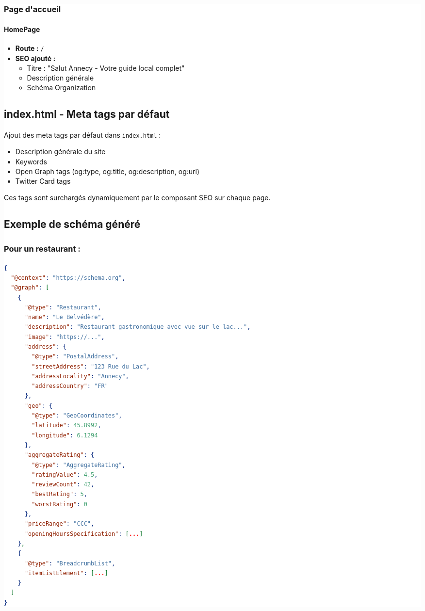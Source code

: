 ### Page d'accueil

#### HomePage
- **Route :** `/`
- **SEO ajouté :**
  - Titre : "Salut Annecy - Votre guide local complet"
  - Description générale
  - Schéma Organization

## index.html - Meta tags par défaut

Ajout des meta tags par défaut dans `index.html` :
- Description générale du site
- Keywords
- Open Graph tags (og:type, og:title, og:description, og:url)
- Twitter Card tags

Ces tags sont surchargés dynamiquement par le composant SEO sur chaque page.

## Exemple de schéma généré

### Pour un restaurant :
```json
{
  "@context": "https://schema.org",
  "@graph": [
    {
      "@type": "Restaurant",
      "name": "Le Belvédère",
      "description": "Restaurant gastronomique avec vue sur le lac...",
      "image": "https://...",
      "address": {
        "@type": "PostalAddress",
        "streetAddress": "123 Rue du Lac",
        "addressLocality": "Annecy",
        "addressCountry": "FR"
      },
      "geo": {
        "@type": "GeoCoordinates",
        "latitude": 45.8992,
        "longitude": 6.1294
      },
      "aggregateRating": {
        "@type": "AggregateRating",
        "ratingValue": 4.5,
        "reviewCount": 42,
        "bestRating": 5,
        "worstRating": 0
      },
      "priceRange": "€€€",
      "openingHoursSpecification": [...]
    },
    {
      "@type": "BreadcrumbList",
      "itemListElement": [...]
    }
  ]
}
```
